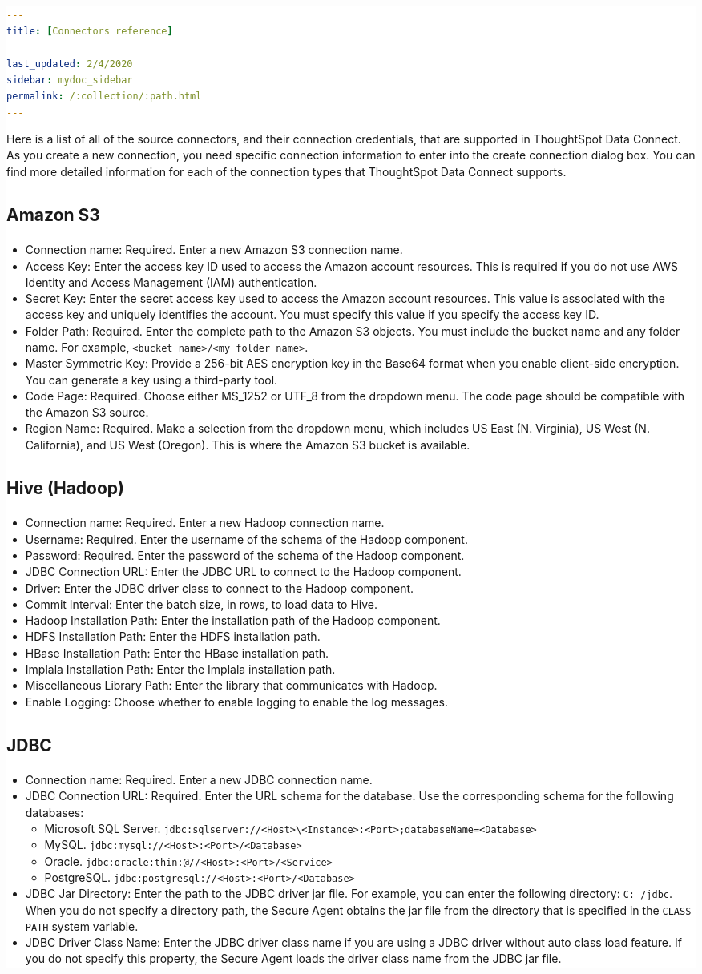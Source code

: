 ```yaml
---
title: [Connectors reference]

last_updated: 2/4/2020
sidebar: mydoc_sidebar
permalink: /:collection/:path.html
---
```

Here is a list of all of the source connectors, and their connection credentials, that are supported in ThoughtSpot Data Connect. As you create a new connection, you need specific connection information to enter into the create connection dialog box. You can find more detailed information for each of the connection types that ThoughtSpot Data Connect supports.


## Amazon S3

- Connection name: Required. Enter a new Amazon S3 connection name.
- Access Key: Enter the access key ID used to access the Amazon account resources. This is required if you do not use AWS Identity and Access Management (IAM) authentication.
- Secret Key: Enter the secret access key used to access the Amazon account resources. This value is associated with the access key and uniquely identifies the account. You must specify this value if you specify the access key ID.
- Folder Path: Required. Enter the complete path to the Amazon S3 objects. You must include the bucket name and any folder name. For example, `<bucket name>/<my folder name>`.
- Master Symmetric Key: Provide a 256-bit AES encryption key in the Base64 format when you enable client-side encryption. You can generate a key using a third-party tool.
- Code Page: Required. Choose either MS_1252 or UTF_8 from the dropdown menu. The code page should be compatible with the Amazon S3 source.
- Region Name: Required. Make a selection from the dropdown menu, which includes US East (N. Virginia), US West (N. California), and US West (Oregon). This is where the Amazon S3 bucket is available.

## Hive (Hadoop)

- Connection name: Required. Enter a new Hadoop connection name.
- Username: Required. Enter the username of the schema of the Hadoop component.
- Password: Required. Enter the password of the schema of the Hadoop component.
- JDBC Connection URL: Enter the JDBC URL to connect to the Hadoop component.
- Driver: Enter the JDBC driver class to connect to the Hadoop component.
- Commit Interval: Enter the batch size, in rows, to load data to Hive.
- Hadoop Installation Path: Enter the installation path of the Hadoop component.
- HDFS Installation Path: Enter the HDFS installation path.
- HBase Installation Path: Enter the HBase installation path.
- Implala Installation Path: Enter the Implala installation path.
- Miscellaneous Library Path: Enter the library that communicates with Hadoop.
- Enable Logging: Choose whether to enable logging to enable the log messages.

## JDBC

- Connection name: Required. Enter a new JDBC connection name.
- JDBC Connection URL: Required. Enter the URL schema for the database. Use the corresponding schema for the following databases:
    - Microsoft SQL Server. `jdbc:sqlserver://<Host>\<Instance>:<Port>;databaseName=<Database>`
    - MySQL. `jdbc:mysql://<Host>:<Port>/<Database>`
    - Oracle. `jdbc:oracle:thin:@//<Host>:<Port>/<Service>`
    - PostgreSQL. `jdbc:postgresql://<Host>:<Port>/<Database>`
- JDBC Jar Directory: Enter the path to the JDBC driver jar file. For example, you can enter the following directory: `C: /jdbc`. When you do not specify a directory path, the Secure Agent obtains the jar file from the directory that is specified in the `CLASSPATH` system variable.
- JDBC Driver Class Name: Enter the JDBC driver class name if you are using a JDBC driver without auto class load feature. If you do not specify this property, the Secure Agent loads the driver class name from the JDBC jar file.